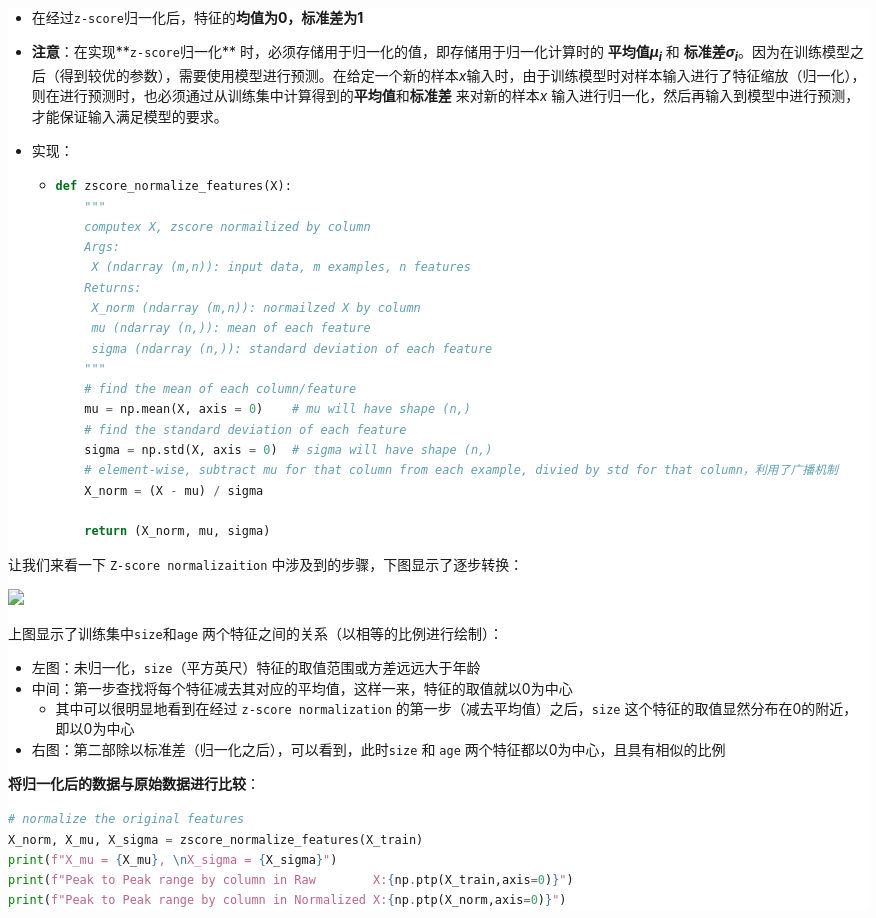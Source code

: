        

   - 在经过`z-score`归一化后，特征的**均值为0，标准差为1**

   - **注意**：在实现**`z-score`归一化** 时，必须存储用于归一化的值，即存储用于归一化计算时的 **平均值$\mu_i$** 和 **标准差$\sigma_i$**。因为在训练模型之后（得到较优的参数），需要使用模型进行预测。在给定一个新的样本$x$输入时，由于训练模型时对样本输入进行了特征缩放（归一化），则在进行预测时，也必须通过从训练集中计算得到的**平均值**和**标准差** 来对新的样本$x$ 输入进行归一化，然后再输入到模型中进行预测，才能保证输入满足模型的要求。

   - 实现：

     - ```python
       def zscore_normalize_features(X):
           """
           computex X, zscore normailized by column
           Args:
           	X (ndarray (m,n)): input data, m examples, n features
           Returns:
           	X_norm (ndarray (m,n)): normailzed X by column
           	mu (ndarray (n,)): mean of each feature
           	sigma (ndarray (n,)): standard deviation of each feature
           """
           # find the mean of each column/feature
           mu = np.mean(X, axis = 0)	# mu will have shape (n,)
           # find the standard deviation of each feature
           sigma = np.std(X, axis = 0)	# sigma will have shape (n,)
           # element-wise, subtract mu for that column from each example, divied by std for that column，利用了广播机制
           X_norm = (X - mu) / sigma
           
           return (X_norm, mu, sigma)
       ```

       



让我们来看一下 `Z-score normalizaition` 中涉及到的步骤，下图显示了逐步转换：

![ ](C:\Users\chen\AppData\Roaming\Typora\typora-user-images\image-20231123101800943.png)

上图显示了训练集中`size`和`age` 两个特征之间的关系（以相等的比例进行绘制）：

- 左图：未归一化，`size`（平方英尺）特征的取值范围或方差远远大于年龄
- 中间：第一步查找将每个特征减去其对应的平均值，这样一来，特征的取值就以0为中心
  - 其中可以很明显地看到在经过 `z-score normalization` 的第一步（减去平均值）之后，`size` 这个特征的取值显然分布在0的附近，即以0为中心
- 右图：第二部除以标准差（归一化之后），可以看到，此时`size` 和 `age` 两个特征都以0为中心，且具有相似的比例



**将归一化后的数据与原始数据进行比较**：

```python
# normalize the original features
X_norm, X_mu, X_sigma = zscore_normalize_features(X_train)
print(f"X_mu = {X_mu}, \nX_sigma = {X_sigma}")
print(f"Peak to Peak range by column in Raw        X:{np.ptp(X_train,axis=0)}")   
print(f"Peak to Peak range by column in Normalized X:{np.ptp(X_norm,axis=0)}")
```

